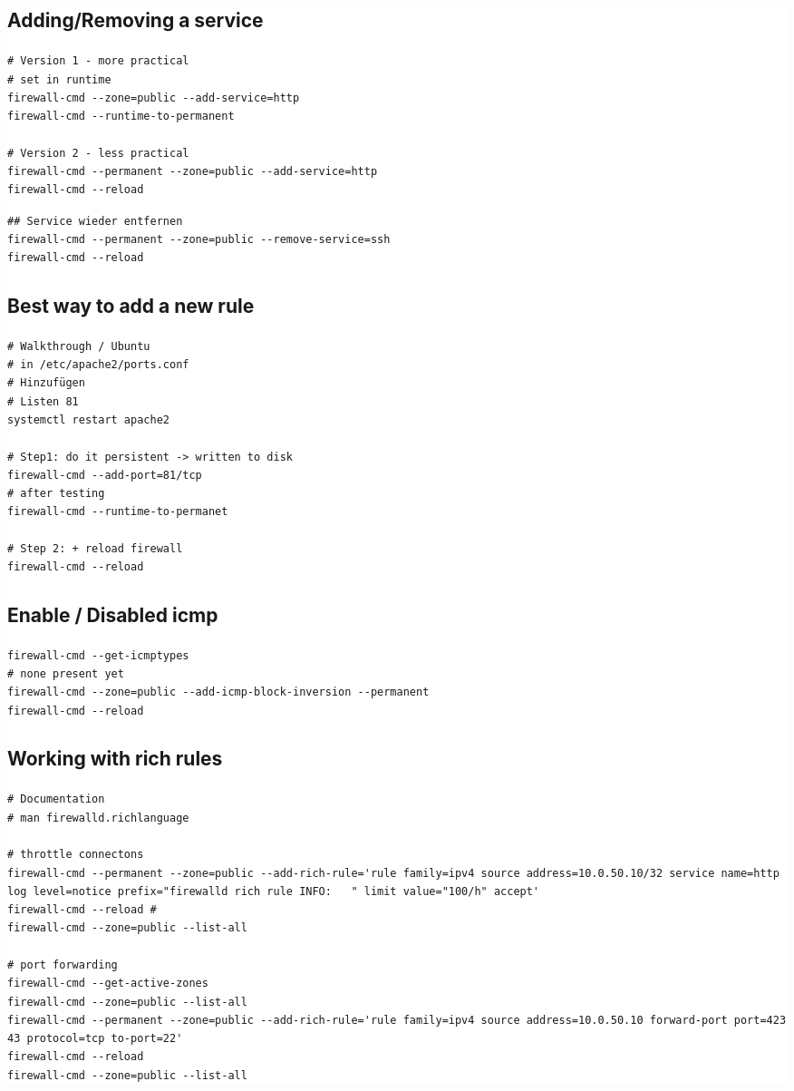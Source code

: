 ## Adding/Removing a service 

```
# Version 1 - more practical 
# set in runtime 
firewall-cmd --zone=public --add-service=http
firewall-cmd --runtime-to-permanent 

# Version 2 - less practical
firewall-cmd --permanent --zone=public --add-service=http
firewall-cmd --reload 
```

```
## Service wieder entfernen
firewall-cmd --permanent --zone=public --remove-service=ssh
firewall-cmd --reload 
```

## Best way to add a new rule 
```
# Walkthrough / Ubuntu 
# in /etc/apache2/ports.conf 
# Hinzufügen 
# Listen 81 
systemctl restart apache2 

# Step1: do it persistent -> written to disk 
firewall-cmd --add-port=81/tcp 
# after testing 
firewall-cmd --runtime-to-permanet 

# Step 2: + reload firewall 
firewall-cmd --reload 
```

## Enable / Disabled icmp 
```
firewall-cmd --get-icmptypes
# none present yet 
firewall-cmd --zone=public --add-icmp-block-inversion --permanent
firewall-cmd --reload
```

## Working with rich rules 
```
# Documentation 
# man firewalld.richlanguage

# throttle connectons 
firewall-cmd --permanent --zone=public --add-rich-rule='rule family=ipv4 source address=10.0.50.10/32 service name=http log level=notice prefix="firewalld rich rule INFO:   " limit value="100/h" accept' 
firewall-cmd --reload # 
firewall-cmd --zone=public --list-all

# port forwarding 
firewall-cmd --get-active-zones
firewall-cmd --zone=public --list-all
firewall-cmd --permanent --zone=public --add-rich-rule='rule family=ipv4 source address=10.0.50.10 forward-port port=42343 protocol=tcp to-port=22'
firewall-cmd --reload 
firewall-cmd --zone=public --list-all
```